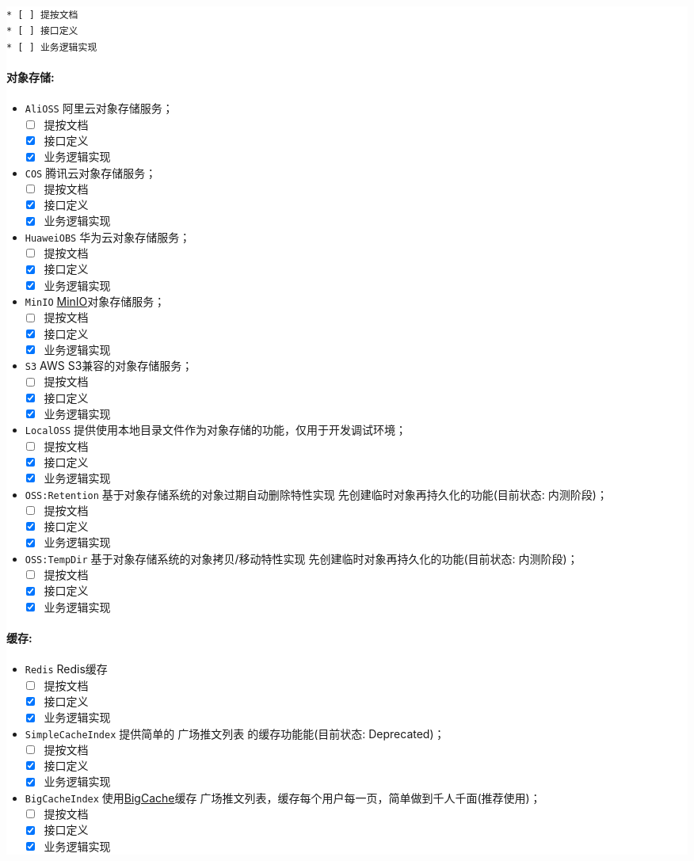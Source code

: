     * [ ] 提按文档
    * [ ] 接口定义
    * [ ] 业务逻辑实现  
    
#### 对象存储: 
* `AliOSS` 阿里云对象存储服务；
    * [ ] 提按文档  
    * [x] 接口定义
    * [x] 业务逻辑实现    
* `COS` 腾讯云对象存储服务；
    * [ ] 提按文档  
    * [x] 接口定义
    * [x] 业务逻辑实现   
* `HuaweiOBS` 华为云对象存储服务；
    * [ ] 提按文档  
    * [x] 接口定义
    * [x] 业务逻辑实现   
* `MinIO` [MinIO](https://github.com/minio/minio)对象存储服务；
    * [ ] 提按文档  
    * [x] 接口定义
    * [x] 业务逻辑实现   
* `S3` AWS S3兼容的对象存储服务；
    * [ ] 提按文档  
    * [x] 接口定义
    * [x] 业务逻辑实现     
* `LocalOSS` 提供使用本地目录文件作为对象存储的功能，仅用于开发调试环境；
    * [ ] 提按文档  
    * [x] 接口定义
    * [x] 业务逻辑实现 
* `OSS:Retention` 基于对象存储系统的对象过期自动删除特性实现 先创建临时对象再持久化的功能(目前状态: 内测阶段)；  
    * [ ] 提按文档  
    * [x] 接口定义
    * [x] 业务逻辑实现 
* `OSS:TempDir` 基于对象存储系统的对象拷贝/移动特性实现 先创建临时对象再持久化的功能(目前状态: 内测阶段)；
    * [ ] 提按文档  
    * [x] 接口定义
    * [x] 业务逻辑实现   

#### 缓存:
* `Redis` Redis缓存
    * [ ] 提按文档  
    * [x] 接口定义
    * [x] 业务逻辑实现 
* `SimpleCacheIndex` 提供简单的 广场推文列表 的缓存功能能(目前状态: Deprecated)； 
    * [ ] 提按文档  
    * [x] 接口定义
    * [x] 业务逻辑实现   
* `BigCacheIndex` 使用[BigCache](https://github.com/allegro/bigcache)缓存 广场推文列表，缓存每个用户每一页，简单做到千人千面(推荐使用)；  
    * [ ] 提按文档  
    * [x] 接口定义
    * [x] 业务逻辑实现 
